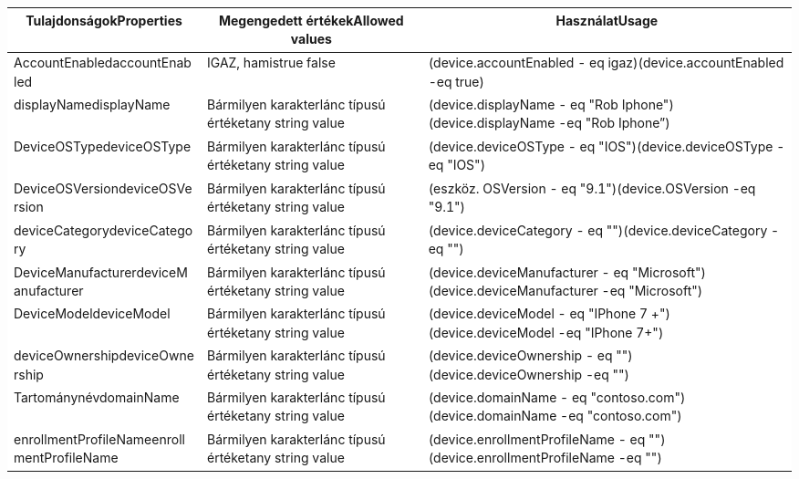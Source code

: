 | <span data-ttu-id="fd213-366">Tulajdonságok</span><span class="sxs-lookup"><span data-stu-id="fd213-366">Properties</span></span>              | <span data-ttu-id="fd213-367">Megengedett értékek</span><span class="sxs-lookup"><span data-stu-id="fd213-367">Allowed values</span></span>                  | <span data-ttu-id="fd213-368">Használat</span><span class="sxs-lookup"><span data-stu-id="fd213-368">Usage</span></span>                                                       |
|-------------------------|---------------------------------|-------------------------------------------------------------|
| <span data-ttu-id="fd213-369">AccountEnabled</span><span class="sxs-lookup"><span data-stu-id="fd213-369">accountEnabled</span></span>          | <span data-ttu-id="fd213-370">IGAZ, hamis</span><span class="sxs-lookup"><span data-stu-id="fd213-370">true false</span></span>                      | <span data-ttu-id="fd213-371">(device.accountEnabled - eq igaz)</span><span class="sxs-lookup"><span data-stu-id="fd213-371">(device.accountEnabled -eq true)</span></span>                            |
| <span data-ttu-id="fd213-372">displayName</span><span class="sxs-lookup"><span data-stu-id="fd213-372">displayName</span></span>             | <span data-ttu-id="fd213-373">Bármilyen karakterlánc típusú értéket</span><span class="sxs-lookup"><span data-stu-id="fd213-373">any string value</span></span>                | <span data-ttu-id="fd213-374">(device.displayName - eq "Rob Iphone")</span><span class="sxs-lookup"><span data-stu-id="fd213-374">(device.displayName -eq "Rob Iphone”)</span></span>                       |
| <span data-ttu-id="fd213-375">DeviceOSType</span><span class="sxs-lookup"><span data-stu-id="fd213-375">deviceOSType</span></span>            | <span data-ttu-id="fd213-376">Bármilyen karakterlánc típusú értéket</span><span class="sxs-lookup"><span data-stu-id="fd213-376">any string value</span></span>                | <span data-ttu-id="fd213-377">(device.deviceOSType - eq "IOS")</span><span class="sxs-lookup"><span data-stu-id="fd213-377">(device.deviceOSType -eq "IOS")</span></span>                             |
| <span data-ttu-id="fd213-378">DeviceOSVersion</span><span class="sxs-lookup"><span data-stu-id="fd213-378">deviceOSVersion</span></span>         | <span data-ttu-id="fd213-379">Bármilyen karakterlánc típusú értéket</span><span class="sxs-lookup"><span data-stu-id="fd213-379">any string value</span></span>                | <span data-ttu-id="fd213-380">(eszköz. OSVersion - eq "9.1")</span><span class="sxs-lookup"><span data-stu-id="fd213-380">(device.OSVersion -eq "9.1")</span></span>                                |
| <span data-ttu-id="fd213-381">deviceCategory</span><span class="sxs-lookup"><span data-stu-id="fd213-381">deviceCategory</span></span>          | <span data-ttu-id="fd213-382">Bármilyen karakterlánc típusú értéket</span><span class="sxs-lookup"><span data-stu-id="fd213-382">any string value</span></span>                | <span data-ttu-id="fd213-383">(device.deviceCategory - eq "")</span><span class="sxs-lookup"><span data-stu-id="fd213-383">(device.deviceCategory -eq "")</span></span>                              |
| <span data-ttu-id="fd213-384">DeviceManufacturer</span><span class="sxs-lookup"><span data-stu-id="fd213-384">deviceManufacturer</span></span>      | <span data-ttu-id="fd213-385">Bármilyen karakterlánc típusú értéket</span><span class="sxs-lookup"><span data-stu-id="fd213-385">any string value</span></span>                | <span data-ttu-id="fd213-386">(device.deviceManufacturer - eq "Microsoft")</span><span class="sxs-lookup"><span data-stu-id="fd213-386">(device.deviceManufacturer -eq "Microsoft")</span></span>                 |
| <span data-ttu-id="fd213-387">DeviceModel</span><span class="sxs-lookup"><span data-stu-id="fd213-387">deviceModel</span></span>             | <span data-ttu-id="fd213-388">Bármilyen karakterlánc típusú értéket</span><span class="sxs-lookup"><span data-stu-id="fd213-388">any string value</span></span>                | <span data-ttu-id="fd213-389">(device.deviceModel - eq "IPhone 7 +")</span><span class="sxs-lookup"><span data-stu-id="fd213-389">(device.deviceModel -eq "IPhone 7+")</span></span>                        |
| <span data-ttu-id="fd213-390">deviceOwnership</span><span class="sxs-lookup"><span data-stu-id="fd213-390">deviceOwnership</span></span>         | <span data-ttu-id="fd213-391">Bármilyen karakterlánc típusú értéket</span><span class="sxs-lookup"><span data-stu-id="fd213-391">any string value</span></span>                | <span data-ttu-id="fd213-392">(device.deviceOwnership - eq "")</span><span class="sxs-lookup"><span data-stu-id="fd213-392">(device.deviceOwnership -eq "")</span></span>                             |
| <span data-ttu-id="fd213-393">Tartománynév</span><span class="sxs-lookup"><span data-stu-id="fd213-393">domainName</span></span>              | <span data-ttu-id="fd213-394">Bármilyen karakterlánc típusú értéket</span><span class="sxs-lookup"><span data-stu-id="fd213-394">any string value</span></span>                | <span data-ttu-id="fd213-395">(device.domainName - eq "contoso.com")</span><span class="sxs-lookup"><span data-stu-id="fd213-395">(device.domainName -eq "contoso.com")</span></span>                       |
| <span data-ttu-id="fd213-396">enrollmentProfileName</span><span class="sxs-lookup"><span data-stu-id="fd213-396">enrollmentProfileName</span></span>   | <span data-ttu-id="fd213-397">Bármilyen karakterlánc típusú értéket</span><span class="sxs-lookup"><span data-stu-id="fd213-397">any string value</span></span>                | <span data-ttu-id="fd213-398">(device.enrollmentProfileName - eq "")</span><span class="sxs-lookup"><span data-stu-id="fd213-398">(device.enrollmentProfileName -eq "")</span></span>                       |